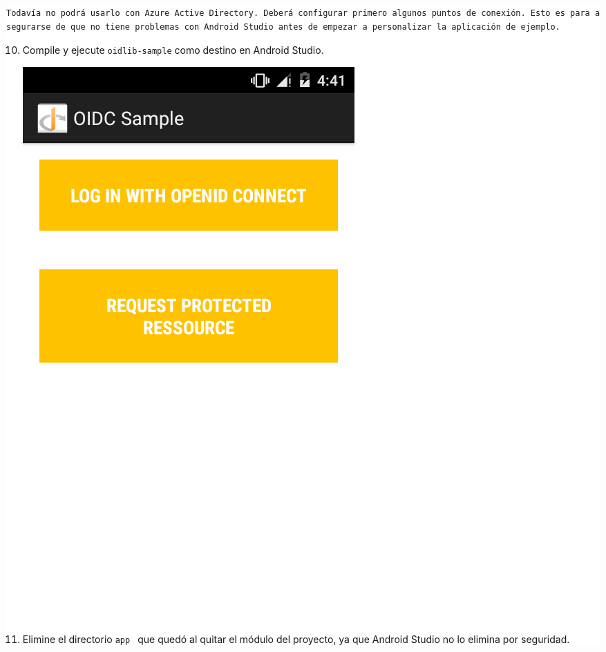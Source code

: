     Todavía no podrá usarlo con Azure Active Directory. Deberá configurar primero algunos puntos de conexión. Esto es para asegurarse de que no tiene problemas con Android Studio antes de empezar a personalizar la aplicación de ejemplo.
10. Compile y ejecute `oidlib-sample` como destino en Android Studio.
    
    ![Progreso de la compilación oidlib-sample](../media/active-directory-android-native-oidcandroidlib-v2/SetUpSample9.png)
11. Elimine el directorio `app ` que quedó al quitar el módulo del proyecto, ya que Android Studio no lo elimina por seguridad.
    